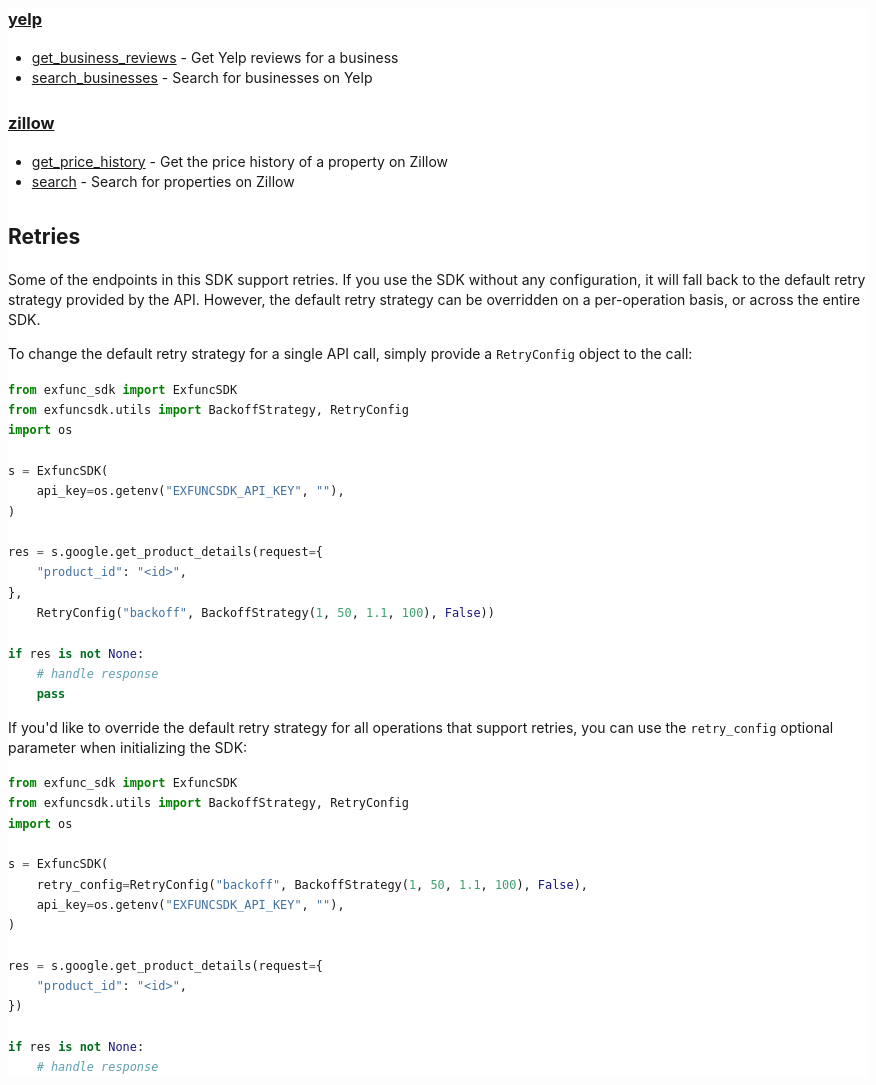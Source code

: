 ### [yelp](https://github.com/Sam-spa/ExfuncTestPythonSDK2/blob/master/docs/sdks/yelp/README.md)

* [get_business_reviews](https://github.com/Sam-spa/ExfuncTestPythonSDK2/blob/master/docs/sdks/yelp/README.md#get_business_reviews) - Get Yelp reviews for a business
* [search_businesses](https://github.com/Sam-spa/ExfuncTestPythonSDK2/blob/master/docs/sdks/yelp/README.md#search_businesses) - Search for businesses on Yelp

### [zillow](https://github.com/Sam-spa/ExfuncTestPythonSDK2/blob/master/docs/sdks/zillow/README.md)

* [get_price_history](https://github.com/Sam-spa/ExfuncTestPythonSDK2/blob/master/docs/sdks/zillow/README.md#get_price_history) - Get the price history of a property on Zillow
* [search](https://github.com/Sam-spa/ExfuncTestPythonSDK2/blob/master/docs/sdks/zillow/README.md#search) - Search for properties on Zillow

</details>



## Retries

Some of the endpoints in this SDK support retries. If you use the SDK without any configuration, it will fall back to the default retry strategy provided by the API. However, the default retry strategy can be overridden on a per-operation basis, or across the entire SDK.

To change the default retry strategy for a single API call, simply provide a `RetryConfig` object to the call:
```python
from exfunc_sdk import ExfuncSDK
from exfuncsdk.utils import BackoffStrategy, RetryConfig
import os

s = ExfuncSDK(
    api_key=os.getenv("EXFUNCSDK_API_KEY", ""),
)

res = s.google.get_product_details(request={
    "product_id": "<id>",
},
    RetryConfig("backoff", BackoffStrategy(1, 50, 1.1, 100), False))

if res is not None:
    # handle response
    pass

```

If you'd like to override the default retry strategy for all operations that support retries, you can use the `retry_config` optional parameter when initializing the SDK:
```python
from exfunc_sdk import ExfuncSDK
from exfuncsdk.utils import BackoffStrategy, RetryConfig
import os

s = ExfuncSDK(
    retry_config=RetryConfig("backoff", BackoffStrategy(1, 50, 1.1, 100), False),
    api_key=os.getenv("EXFUNCSDK_API_KEY", ""),
)

res = s.google.get_product_details(request={
    "product_id": "<id>",
})

if res is not None:
    # handle response
```